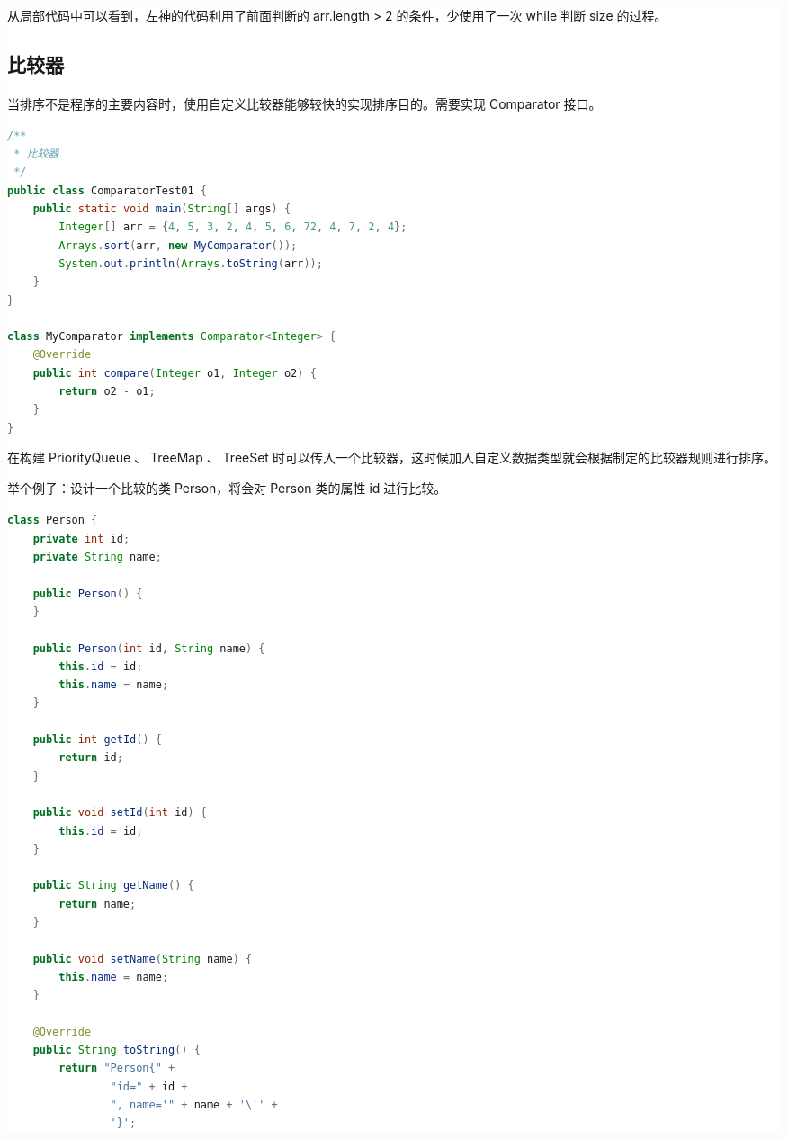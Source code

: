 从局部代码中可以看到，左神的代码利用了前面判断的 arr.length > 2 的条件，少使用了一次 while 判断 size 的过程。

## 比较器

当排序不是程序的主要内容时，使用自定义比较器能够较快的实现排序目的。需要实现 Comparator 接口。


```java
/**
 * 比较器
 */
public class ComparatorTest01 {
    public static void main(String[] args) {
        Integer[] arr = {4, 5, 3, 2, 4, 5, 6, 72, 4, 7, 2, 4};
        Arrays.sort(arr, new MyComparator());
        System.out.println(Arrays.toString(arr));
    }
}

class MyComparator implements Comparator<Integer> {
    @Override
    public int compare(Integer o1, Integer o2) {
        return o2 - o1;
    }
}
```

在构建 PriorityQueue 、 TreeMap 、 TreeSet 时可以传入一个比较器，这时候加入自定义数据类型就会根据制定的比较器规则进行排序。

举个例子：设计一个比较的类 Person，将会对 Person 类的属性 id 进行比较。

```java
class Person {
    private int id;
    private String name;

    public Person() {
    }

    public Person(int id, String name) {
        this.id = id;
        this.name = name;
    }

    public int getId() {
        return id;
    }

    public void setId(int id) {
        this.id = id;
    }

    public String getName() {
        return name;
    }

    public void setName(String name) {
        this.name = name;
    }

    @Override
    public String toString() {
        return "Person{" +
                "id=" + id +
                ", name='" + name + '\'' +
                '}';
```